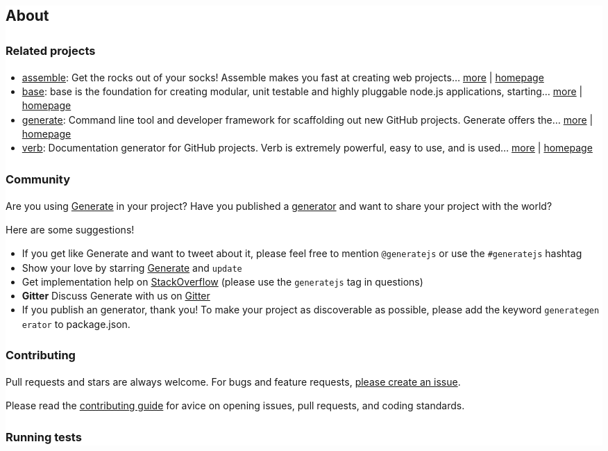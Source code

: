 ## About

### Related projects

* [assemble](https://www.npmjs.com/package/assemble): Get the rocks out of your socks! Assemble makes you fast at creating web projects… [more](https://github.com/assemble/assemble) | [homepage](https://github.com/assemble/assemble "Get the rocks out of your socks! Assemble makes you fast at creating web projects. Assemble is used by thousands of projects for rapid prototyping, creating themes, scaffolds, boilerplates, e-books, UI components, API documentation, blogs, building websit")
* [base](https://www.npmjs.com/package/base): base is the foundation for creating modular, unit testable and highly pluggable node.js applications, starting… [more](https://github.com/node-base/base) | [homepage](https://github.com/node-base/base "base is the foundation for creating modular, unit testable and highly pluggable node.js applications, starting with a handful of common methods, like `set`, `get`, `del` and `use`.")
* [generate](https://www.npmjs.com/package/generate): Command line tool and developer framework for scaffolding out new GitHub projects. Generate offers the… [more](https://github.com/generate/generate) | [homepage](https://github.com/generate/generate "Command line tool and developer framework for scaffolding out new GitHub projects. Generate offers the robustness and configurability of Yeoman, the expressiveness and simplicity of Slush, and more powerful flow control and composability than either.")
* [verb](https://www.npmjs.com/package/verb): Documentation generator for GitHub projects. Verb is extremely powerful, easy to use, and is used… [more](https://github.com/verbose/verb) | [homepage](https://github.com/verbose/verb "Documentation generator for GitHub projects. Verb is extremely powerful, easy to use, and is used on hundreds of projects of all sizes to generate everything from API public to readmes.")

### Community

Are you using [Generate](https://github.com/generate/generate) in your project? Have you published a [generator](https://github.com/generate/generate/blob/master/public/generators.md) and want to share your project with the world?

Here are some suggestions!

* If you get like Generate and want to tweet about it, please feel free to mention `@generatejs` or use the `#generatejs` hashtag
* Show your love by starring [Generate](https://github.com/generate/generate) and `update`
* Get implementation help on [StackOverflow](http://stackoverflow.com/questions/tagged/generate) (please use the `generatejs` tag in questions)
* **Gitter** Discuss Generate with us on [Gitter](https://gitter.im/generate/generate)
* If you publish an generator, thank you! To make your project as discoverable as possible, please add the keyword `generategenerator` to package.json.

### Contributing

Pull requests and stars are always welcome. For bugs and feature requests, [please create an issue](../../issues/new).

Please read the [contributing guide](.github/contributing.md) for avice on opening issues, pull requests, and coding standards.

### Running tests
